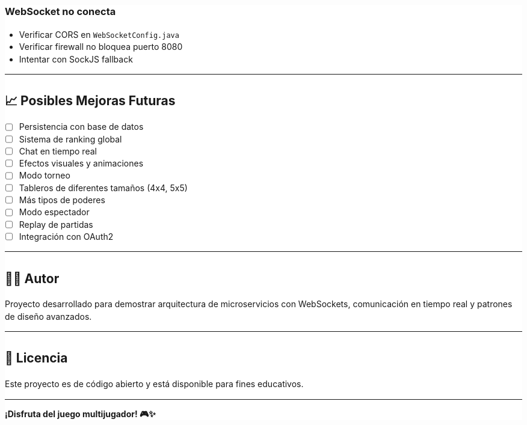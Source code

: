 ### WebSocket no conecta

- Verificar CORS en `WebSocketConfig.java`
- Verificar firewall no bloquea puerto 8080
- Intentar con SockJS fallback

---

## 📈 Posibles Mejoras Futuras

- [ ] Persistencia con base de datos
- [ ] Sistema de ranking global
- [ ] Chat en tiempo real
- [ ] Efectos visuales y animaciones
- [ ] Modo torneo
- [ ] Tableros de diferentes tamaños (4x4, 5x5)
- [ ] Más tipos de poderes
- [ ] Modo espectador
- [ ] Replay de partidas
- [ ] Integración con OAuth2

---

## 👨‍💻 Autor

Proyecto desarrollado para demostrar arquitectura de microservicios con WebSockets, comunicación en tiempo real y patrones de diseño avanzados.

---

## 📄 Licencia

Este proyecto es de código abierto y está disponible para fines educativos.

---

**¡Disfruta del juego multijugador! 🎮✨**
